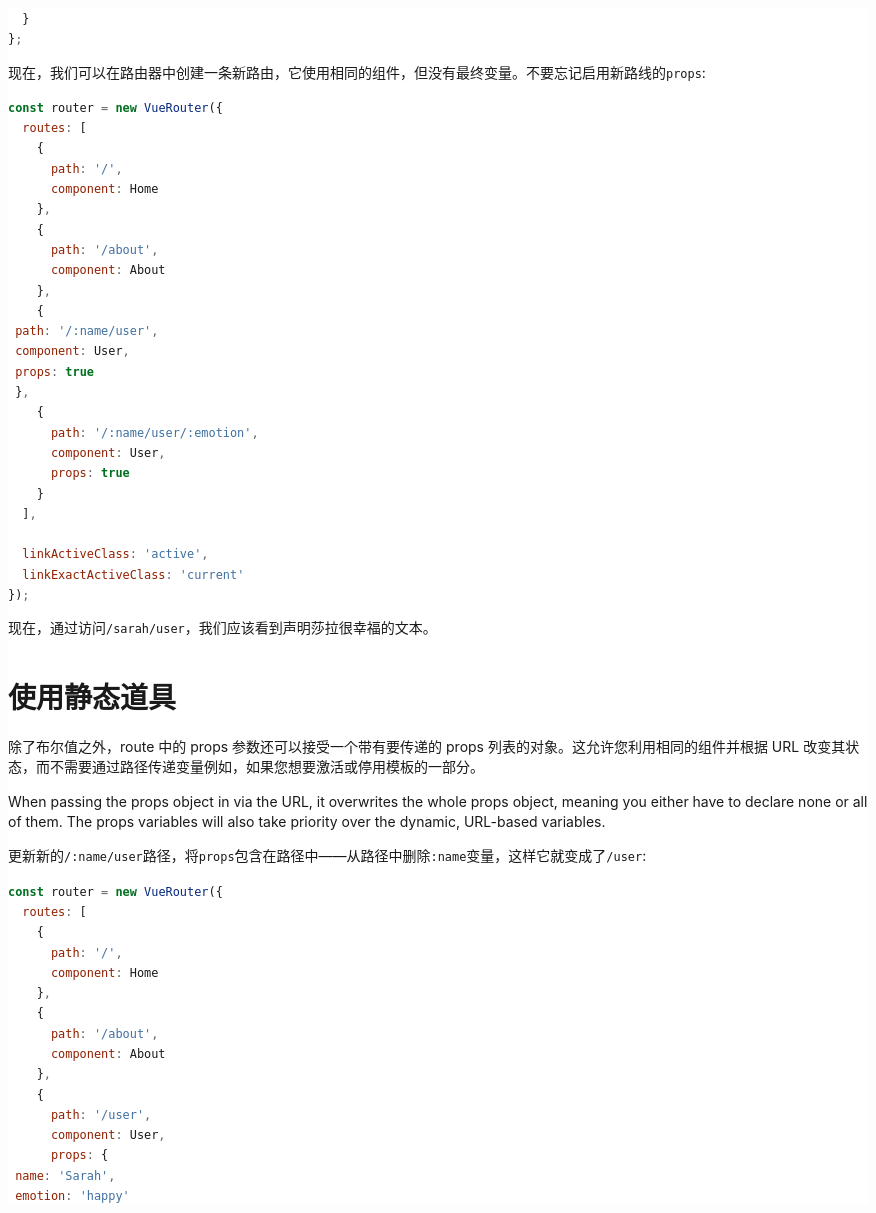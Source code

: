```js
  }
};
```

现在，我们可以在路由器中创建一条新路由，它使用相同的组件，但没有最终变量。不要忘记启用新路线的`props`:

```js
const router = new VueRouter({
  routes: [
    {
      path: '/',
      component: Home
    },
    {
      path: '/about',
      component: About
    },
    {
 path: '/:name/user',
 component: User,
 props: true
 }, 
    {
      path: '/:name/user/:emotion',
      component: User,
      props: true
    }
  ],

  linkActiveClass: 'active',
  linkExactActiveClass: 'current'
});
```

现在，通过访问`/sarah/user`，我们应该看到声明莎拉很幸福的文本。



# 使用静态道具

除了布尔值之外，route 中的 props 参数还可以接受一个带有要传递的 props 列表的对象。这允许您利用相同的组件并根据 URL 改变其状态，而不需要通过路径传递变量例如，如果您想要激活或停用模板的一部分。

When passing the props object in via the URL, it overwrites the whole props object, meaning you either have to declare none or all of them. The props variables will also take priority over the dynamic, URL-based variables.

更新新的`/:name/user`路径，将`props`包含在路径中——从路径中删除`:name`变量，这样它就变成了`/user`:

```js
const router = new VueRouter({
  routes: [
    {
      path: '/',
      component: Home
    },
    {
      path: '/about',
      component: About
    },
    {
      path: '/user',
      component: User,
      props: {
 name: 'Sarah',
 emotion: 'happy'
```